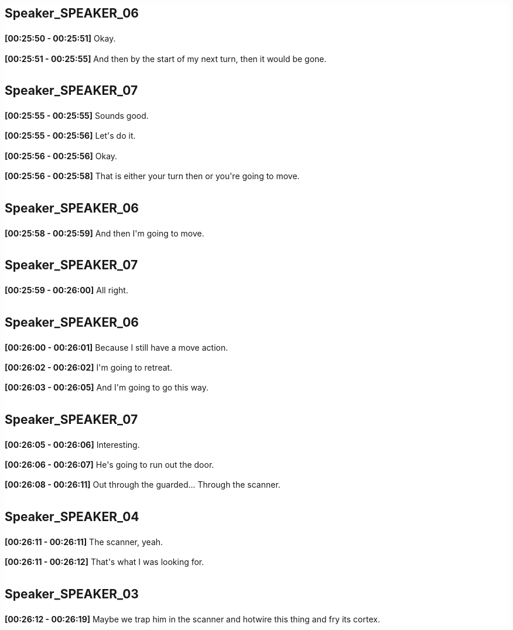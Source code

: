 
## Speaker_SPEAKER_06

**[00:25:50 - 00:25:51]** Okay.

**[00:25:51 - 00:25:55]** And then by the start of my next turn, then it would be gone.


## Speaker_SPEAKER_07

**[00:25:55 - 00:25:55]** Sounds good.

**[00:25:55 - 00:25:56]** Let's do it.

**[00:25:56 - 00:25:56]** Okay.

**[00:25:56 - 00:25:58]** That is either your turn then or you're going to move.


## Speaker_SPEAKER_06

**[00:25:58 - 00:25:59]** And then I'm going to move.


## Speaker_SPEAKER_07

**[00:25:59 - 00:26:00]** All right.


## Speaker_SPEAKER_06

**[00:26:00 - 00:26:01]** Because I still have a move action.

**[00:26:02 - 00:26:02]** I'm going to retreat.

**[00:26:03 - 00:26:05]** And I'm going to go this way.


## Speaker_SPEAKER_07

**[00:26:05 - 00:26:06]** Interesting.

**[00:26:06 - 00:26:07]** He's going to run out the door.

**[00:26:08 - 00:26:11]** Out through the guarded... Through the scanner.


## Speaker_SPEAKER_04

**[00:26:11 - 00:26:11]** The scanner, yeah.

**[00:26:11 - 00:26:12]** That's what I was looking for.


## Speaker_SPEAKER_03

**[00:26:12 - 00:26:19]** Maybe we trap him in the scanner and hotwire this thing and fry its cortex.
